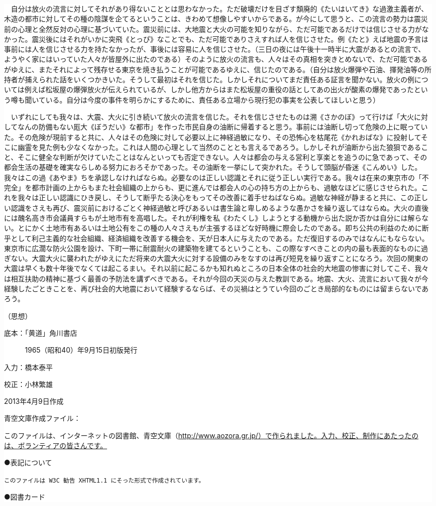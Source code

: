　自分は放火の流言に対してそれがあり得ないこととは思わなかった。ただ破壊だけを目ざす頽廃的《たいはいてき》な過激主義者が、木造の都市に対してその種の陰謀を企てるということは、きわめて想像しやすいからである。が今にして思うと、この流言の勢力は震災前の心理と全然反対の心理に基づいていた。震災前には、大地震と大火の可能を知りながら、ただ可能であるだけでは信じさせる力がなかった。震災後にはそれがいかに突飛《とっぴ》なことでも、ただ可能でありさえすれば人を信じさせた。例《たと》えば地震の予言は事前には人を信じさせる力を持たなかったが、事後には容易に人を信じさせた。（三日の夜には午後十一時半に大震があるとの流言で、ようやく家にはいっていた人々が皆屋外に出たのである）そのように放火の流言も、人々はその真相を突きとめないで、ただ可能であるがゆえに、またそれによって残存せる東京を焼き払うことが可能であるゆえに、信じたのである。（自分は放火爆弾や石油、揮発油等の所持者が捕えられた話をいくつかきいた。そうして最初はそれを信じた。しかしそれについてまだ責任ある証言を聞かない。放火の例については例えば松坂屋の爆弾放火が伝えられているが、しかし他方からはまた松坂屋の重役の話としてあの出火が酸素の爆発であったという噂も聞いている。自分は今度の事件を明らかにするために、責任ある立場から現行犯の事実を公表してほしいと思う）

　いずれにしても我々は、大震、大火に引き続いて放火の流言を信じた。それを信じさせたものは溯《さかのぼ》って行けば「大火に対してなんの防備もない厖大《ぼうだい》な都市」を作った市民自身の油断に帰着すると思う。事前には油断し切って危険の上に眠っていた。その危険が現前すると共に、人々はその危険に対して必要以上に神経過敏になり、その恐怖心を枯尾花《かれおばな》に投射してそこに幽霊を見た例も少なくなかった。これは人間の心理として当然のこととも言えるであろう。しかしそれが油断から出た狼狽であること、そこに健全な判断が欠けていたことはなんといっても否定できない。人々は都会の与える営利と享楽とを追うのに急であって、その都会生活の基礎を確実ならしめる努力におろそかであった。その油断を一挙にして突かれた。そうして頭脳が昏迷《こんめい》した。我々はこの過《あやま》ちを承認しなければならぬ。必要なのは正しい認識とそれに従う正しい実行である。我々は在来の東京市の「不完全」を都市計画の上からもまた社会組織の上からも、更に進んでは都会人の心の持ち方の上からも、過敏なほどに感じさせられた。これを我々は正しい認識にひき戻し、そうして断乎たる決心をもってその改善に着手せねばならぬ。過敏な神経が静まると共に、この正しい認識をさえも再び、震災前におけるごとく神経過敏と呼びあるいは書生論と卑しめるような愚かさを繰り返してはならぬ。大火の直後には醜名高き市会議員すらもが土地市有を高唱した。それが利権を私《わたくし》しようとする動機から出た説か否かは自分には解らない。とにかく土地市有あるいは土地公有をこの種の人々さえもが主張するほどな好時機に際会したのである。即ち公共の利益のために断乎として利己主義的な社会組織、経済組織を改善する機会を、天が日本人に与えたのである。ただ復旧するのみではなんにもならない。東京市に広濶な防火公園を設け、下町一帯に耐震耐火の建築物を建てるということも、この際なすべきことの内の最も表面的なものに過ぎない。大震大火に襲われたがゆえにただ将来の大震大火に対する設備のみをなすのは再び短見を繰り返すことになろう。次回の関東の大震は早くも数十年後でなくては起こるまい。それ以前に起こるかも知れぬところの日本全体の社会的大地震の惨害に対してこそ、我々は相互扶助の精神に基づく最善の予防法を講ずべきである。それが今回の天災の与えた教訓である。地震、大火、流言において我々が今経験したごときことを、再び社会的大地震において経験するならば、その災禍はとうてい今回のごとき局部的なものには留まらないであろう。

（思想）













底本：「黄道」角川書店

　　　1965（昭和40）年9月15日初版発行

入力：橋本泰平

校正：小林繁雄

2013年4月9日作成

青空文庫作成ファイル：

このファイルは、インターネットの図書館、青空文庫（http://www.aozora.gr.jp/）で作られました。入力、校正、制作にあたったのは、ボランティアの皆さんです。











●表記について


	このファイルは W3C 勧告 XHTML1.1 にそった形式で作成されています。







●図書カード